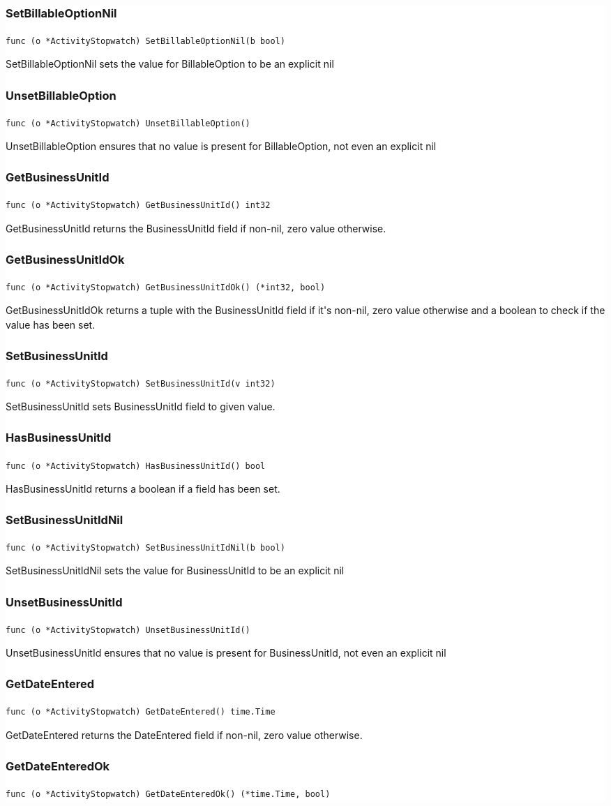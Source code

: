 ### SetBillableOptionNil

`func (o *ActivityStopwatch) SetBillableOptionNil(b bool)`

 SetBillableOptionNil sets the value for BillableOption to be an explicit nil

### UnsetBillableOption
`func (o *ActivityStopwatch) UnsetBillableOption()`

UnsetBillableOption ensures that no value is present for BillableOption, not even an explicit nil
### GetBusinessUnitId

`func (o *ActivityStopwatch) GetBusinessUnitId() int32`

GetBusinessUnitId returns the BusinessUnitId field if non-nil, zero value otherwise.

### GetBusinessUnitIdOk

`func (o *ActivityStopwatch) GetBusinessUnitIdOk() (*int32, bool)`

GetBusinessUnitIdOk returns a tuple with the BusinessUnitId field if it's non-nil, zero value otherwise
and a boolean to check if the value has been set.

### SetBusinessUnitId

`func (o *ActivityStopwatch) SetBusinessUnitId(v int32)`

SetBusinessUnitId sets BusinessUnitId field to given value.

### HasBusinessUnitId

`func (o *ActivityStopwatch) HasBusinessUnitId() bool`

HasBusinessUnitId returns a boolean if a field has been set.

### SetBusinessUnitIdNil

`func (o *ActivityStopwatch) SetBusinessUnitIdNil(b bool)`

 SetBusinessUnitIdNil sets the value for BusinessUnitId to be an explicit nil

### UnsetBusinessUnitId
`func (o *ActivityStopwatch) UnsetBusinessUnitId()`

UnsetBusinessUnitId ensures that no value is present for BusinessUnitId, not even an explicit nil
### GetDateEntered

`func (o *ActivityStopwatch) GetDateEntered() time.Time`

GetDateEntered returns the DateEntered field if non-nil, zero value otherwise.

### GetDateEnteredOk

`func (o *ActivityStopwatch) GetDateEnteredOk() (*time.Time, bool)`
